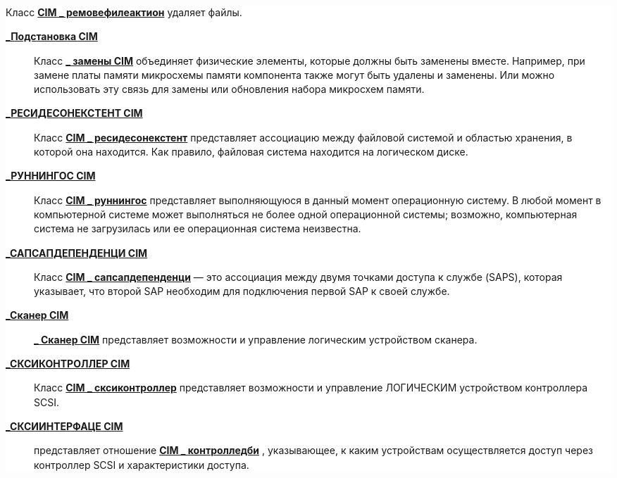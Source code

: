 Класс [**CIM \_ ремовефилеактион**](cim-removefileaction.md) удаляет файлы.

</dd> <dt>

[**\_Подстановка CIM**](cim-replacementset.md)
</dt> <dd>

Класс [**\_ замены CIM**](cim-replacementset.md) объединяет физические элементы, которые должны быть заменены вместе. Например, при замене платы памяти микросхемы памяти компонента также могут быть удалены и заменены. Или можно использовать эту связь для замены или обновления набора микросхем памяти.

</dd> <dt>

[**\_РЕСИДЕСОНЕКСТЕНТ CIM**](cim-residesonextent.md)
</dt> <dd>

Класс [**CIM \_ ресидесонекстент**](cim-residesonextent.md) представляет ассоциацию между файловой системой и областью хранения, в которой она находится. Как правило, файловая система находится на логическом диске.

</dd> <dt>

[**\_РУННИНГОС CIM**](cim-runningos.md)
</dt> <dd>

Класс [**CIM \_ руннингос**](cim-runningos.md) представляет выполняющуюся в данный момент операционную систему. В любой момент в компьютерной системе может выполняться не более одной операционной системы; возможно, компьютерная система не загрузилась или ее операционная система неизвестна.

</dd> <dt>

[**\_САПСАПДЕПЕНДЕНЦИ CIM**](cim-sapsapdependency.md)
</dt> <dd>

Класс [**CIM \_ сапсапдепенденци**](cim-sapsapdependency.md) — это ассоциация между двумя точками доступа к службе (SAPS), которая указывает, что второй SAP необходим для подключения первой SAP к своей службе.

</dd> <dt>

[**\_Сканер CIM**](cim-scanner.md)
</dt> <dd>

[**\_ Сканер CIM**](cim-scanner.md) представляет возможности и управление логическим устройством сканера.

</dd> <dt>

[**\_СКСИКОНТРОЛЛЕР CIM**](cim-scsicontroller.md)
</dt> <dd>

Класс [**CIM \_ сксиконтроллер**](cim-scsicontroller.md) представляет возможности и управление ЛОГИЧЕСКИМ устройством контроллера SCSI.

</dd> <dt>

[**\_СКСИИНТЕРФАЦЕ CIM**](cim-scsiinterface.md)
</dt> <dd>

представляет отношение [**CIM \_ контролледби**](cim-controlledby.md) , указывающее, к каким устройствам осуществляется доступ через контроллер SCSI и характеристики доступа.

